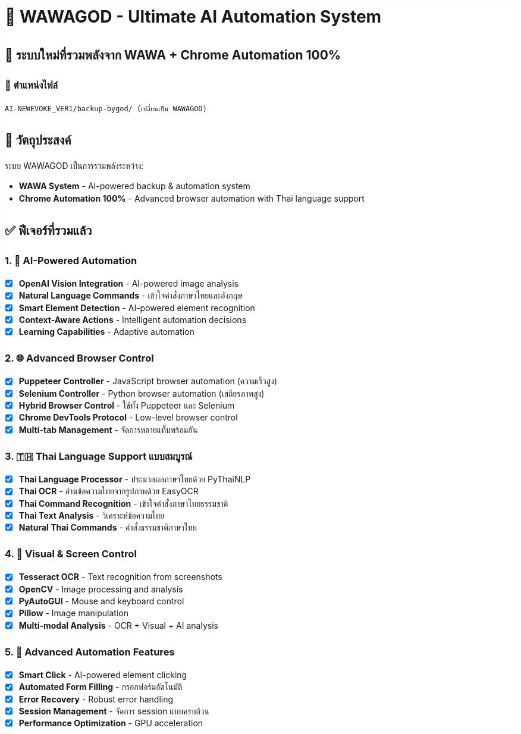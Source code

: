 # 🎯 WAWAGOD - Ultimate AI Automation System

## 🚀 **ระบบใหม่ที่รวมพลังจาก WAWA + Chrome Automation 100%**

### 📍 **ตำแหน่งไฟล์**
```
AI-NEWEVOKE_VER1/backup-bygod/ (เปลี่ยนเป็น WAWAGOD)
```

## 🎯 **วัตถุประสงค์**
ระบบ WAWAGOD เป็นการรวมพลังระหว่าง:
- **WAWA System** - AI-powered backup & automation system
- **Chrome Automation 100%** - Advanced browser automation with Thai language support

## ✅ **ฟีเจอร์ที่รวมแล้ว**

### **1. 🧠 AI-Powered Automation**
- [x] **OpenAI Vision Integration** - AI-powered image analysis
- [x] **Natural Language Commands** - เข้าใจคำสั่งภาษาไทยและอังกฤษ
- [x] **Smart Element Detection** - AI-powered element recognition
- [x] **Context-Aware Actions** - Intelligent automation decisions
- [x] **Learning Capabilities** - Adaptive automation

### **2. 🌐 Advanced Browser Control**
- [x] **Puppeteer Controller** - JavaScript browser automation (ความเร็วสูง)
- [x] **Selenium Controller** - Python browser automation (เสถียรภาพสูง)
- [x] **Hybrid Browser Control** - ใช้ทั้ง Puppeteer และ Selenium
- [x] **Chrome DevTools Protocol** - Low-level browser control
- [x] **Multi-tab Management** - จัดการหลายแท็บพร้อมกัน

### **3. 🇹🇭 Thai Language Support แบบสมบูรณ์**
- [x] **Thai Language Processor** - ประมวลผลภาษาไทยด้วย PyThaiNLP
- [x] **Thai OCR** - อ่านข้อความไทยจากรูปภาพด้วย EasyOCR
- [x] **Thai Command Recognition** - เข้าใจคำสั่งภาษาไทยธรรมชาติ
- [x] **Thai Text Analysis** - วิเคราะห์ข้อความไทย
- [x] **Natural Thai Commands** - คำสั่งธรรมชาติภาษาไทย

### **4. 🎯 Visual & Screen Control**
- [x] **Tesseract OCR** - Text recognition from screenshots
- [x] **OpenCV** - Image processing and analysis
- [x] **PyAutoGUI** - Mouse and keyboard control
- [x] **Pillow** - Image manipulation
- [x] **Multi-modal Analysis** - OCR + Visual + AI analysis

### **5. 🔧 Advanced Automation Features**
- [x] **Smart Click** - AI-powered element clicking
- [x] **Automated Form Filling** - กรอกฟอร์มอัตโนมัติ
- [x] **Error Recovery** - Robust error handling
- [x] **Session Management** - จัดการ session แบบครบถ้วน
- [x] **Performance Optimization** - GPU acceleration
